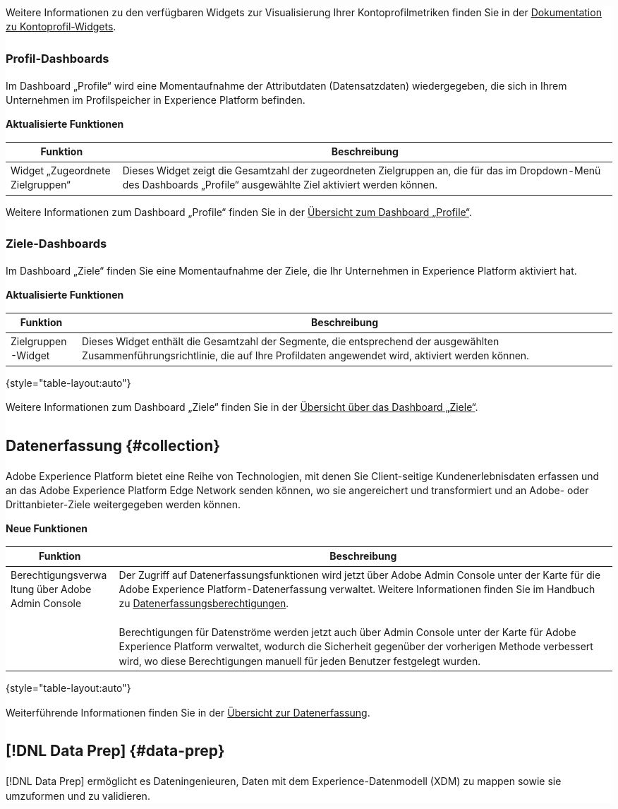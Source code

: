 Weitere Informationen zu den verfügbaren Widgets zur Visualisierung Ihrer Kontoprofilmetriken finden Sie in der [Dokumentation zu Kontoprofil-Widgets](../../dashboards/guides/account-profiles.md#standard-widgets).

### Profil-Dashboards

Im Dashboard „Profile“ wird eine Momentaufnahme der Attributdaten (Datensatzdaten) wiedergegeben, die sich in Ihrem Unternehmen im Profilspeicher in Experience Platform befinden.

**Aktualisierte Funktionen**

| Funktion | Beschreibung |
| --- | --- |
| Widget „Zugeordnete Zielgruppen“ | Dieses Widget zeigt die Gesamtzahl der zugeordneten Zielgruppen an, die für das im Dropdown-Menü des Dashboards „Profile“ ausgewählte Ziel aktiviert werden können. |

Weitere Informationen zum Dashboard „Profile“ finden Sie in der [Übersicht zum Dashboard „Profile“](../../dashboards/guides/profiles.md).

### Ziele-Dashboards

Im Dashboard „Ziele“ finden Sie eine Momentaufnahme der Ziele, die Ihr Unternehmen in Experience Platform aktiviert hat.

**Aktualisierte Funktionen**

| Funktion | Beschreibung |
| --- | --- |
| Zielgruppen-Widget | Dieses Widget enthält die Gesamtzahl der Segmente, die entsprechend der ausgewählten Zusammenführungsrichtlinie, die auf Ihre Profildaten angewendet wird, aktiviert werden können. |

{style=&quot;table-layout:auto&quot;}

Weitere Informationen zum Dashboard „Ziele“ finden Sie in der [Übersicht über das Dashboard „Ziele“](../../dashboards/guides/destinations.md).

## Datenerfassung {#collection}

Adobe Experience Platform bietet eine Reihe von Technologien, mit denen Sie Client-seitige Kundenerlebnisdaten erfassen und an das Adobe Experience Platform Edge Network senden können, wo sie angereichert und transformiert und an Adobe- oder Drittanbieter-Ziele weitergegeben werden können.

**Neue Funktionen**

| Funktion | Beschreibung |
| --- | --- |
| Berechtigungsverwaltung über Adobe Admin Console | Der Zugriff auf Datenerfassungsfunktionen wird jetzt über Adobe Admin Console unter der Karte für die Adobe Experience Platform-Datenerfassung verwaltet. Weitere Informationen finden Sie im Handbuch zu [Datenerfassungsberechtigungen](../../collection/permissions.md).<br><br>Berechtigungen für Datenströme werden jetzt auch über Admin Console unter der Karte für Adobe Experience Platform verwaltet, wodurch die Sicherheit gegenüber der vorherigen Methode verbessert wird, wo diese Berechtigungen manuell für jeden Benutzer festgelegt wurden. |

{style=&quot;table-layout:auto&quot;}

Weiterführende Informationen finden Sie in der [Übersicht zur Datenerfassung](../../collection/home.md).

## [!DNL Data Prep] {#data-prep}

[!DNL Data Prep] ermöglicht es Dateningenieuren, Daten mit dem Experience-Datenmodell (XDM) zu mappen sowie sie umzuformen und zu validieren.
